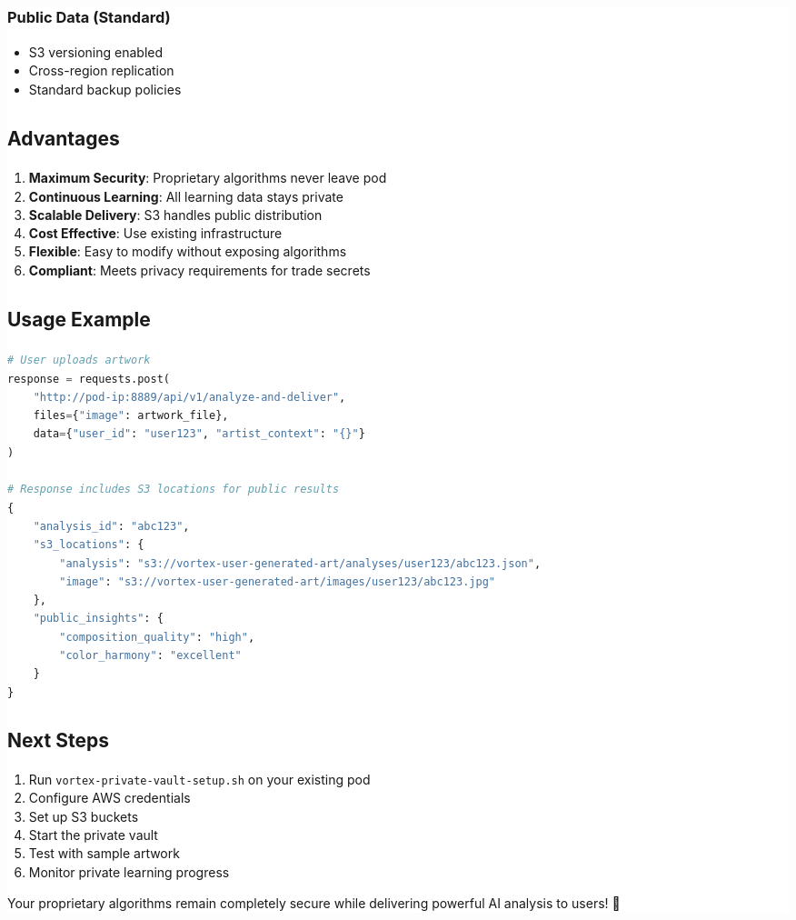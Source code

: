 ### Public Data (Standard)
- S3 versioning enabled
- Cross-region replication
- Standard backup policies

## Advantages

1. **Maximum Security**: Proprietary algorithms never leave pod
2. **Continuous Learning**: All learning data stays private
3. **Scalable Delivery**: S3 handles public distribution
4. **Cost Effective**: Use existing infrastructure
5. **Flexible**: Easy to modify without exposing algorithms
6. **Compliant**: Meets privacy requirements for trade secrets

## Usage Example

```python
# User uploads artwork
response = requests.post(
    "http://pod-ip:8889/api/v1/analyze-and-deliver",
    files={"image": artwork_file},
    data={"user_id": "user123", "artist_context": "{}"}
)

# Response includes S3 locations for public results
{
    "analysis_id": "abc123",
    "s3_locations": {
        "analysis": "s3://vortex-user-generated-art/analyses/user123/abc123.json",
        "image": "s3://vortex-user-generated-art/images/user123/abc123.jpg"
    },
    "public_insights": {
        "composition_quality": "high",
        "color_harmony": "excellent"
    }
}
```

## Next Steps

1. Run `vortex-private-vault-setup.sh` on your existing pod
2. Configure AWS credentials
3. Set up S3 buckets
4. Start the private vault
5. Test with sample artwork
6. Monitor private learning progress

Your proprietary algorithms remain completely secure while delivering powerful AI analysis to users! 🚀 